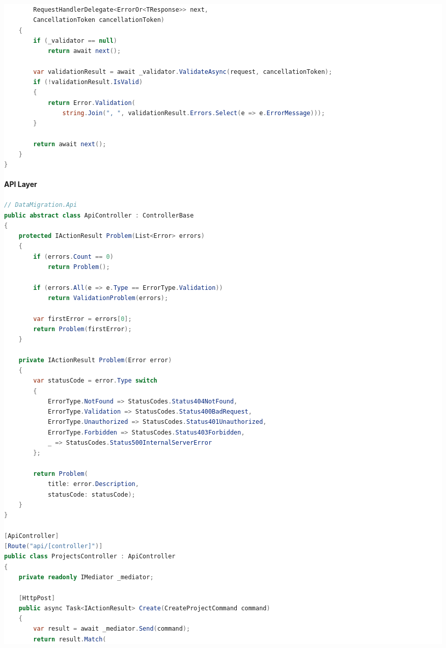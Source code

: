 ```csharp
        RequestHandlerDelegate<ErrorOr<TResponse>> next,
        CancellationToken cancellationToken)
    {
        if (_validator == null)
            return await next();

        var validationResult = await _validator.ValidateAsync(request, cancellationToken);
        if (!validationResult.IsValid)
        {
            return Error.Validation(
                string.Join(", ", validationResult.Errors.Select(e => e.ErrorMessage)));
        }

        return await next();
    }
}
```

#### API Layer
```csharp
// DataMigration.Api
public abstract class ApiController : ControllerBase
{
    protected IActionResult Problem(List<Error> errors)
    {
        if (errors.Count == 0)
            return Problem();

        if (errors.All(e => e.Type == ErrorType.Validation))
            return ValidationProblem(errors);

        var firstError = errors[0];
        return Problem(firstError);
    }

    private IActionResult Problem(Error error)
    {
        var statusCode = error.Type switch
        {
            ErrorType.NotFound => StatusCodes.Status404NotFound,
            ErrorType.Validation => StatusCodes.Status400BadRequest,
            ErrorType.Unauthorized => StatusCodes.Status401Unauthorized,
            ErrorType.Forbidden => StatusCodes.Status403Forbidden,
            _ => StatusCodes.Status500InternalServerError
        };

        return Problem(
            title: error.Description,
            statusCode: statusCode);
    }
}

[ApiController]
[Route("api/[controller]")]
public class ProjectsController : ApiController
{
    private readonly IMediator _mediator;

    [HttpPost]
    public async Task<IActionResult> Create(CreateProjectCommand command)
    {
        var result = await _mediator.Send(command);
        return result.Match(
```